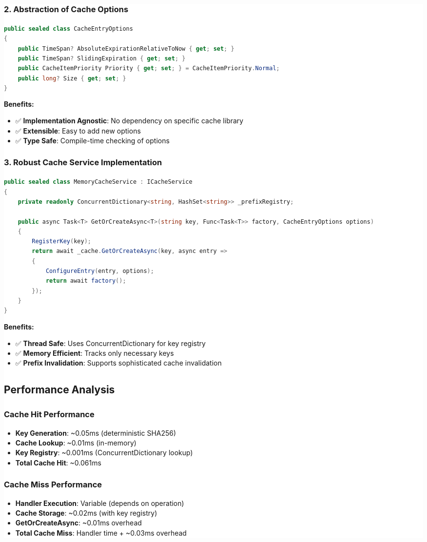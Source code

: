 ### 2. **Abstraction of Cache Options**

```csharp
public sealed class CacheEntryOptions
{
    public TimeSpan? AbsoluteExpirationRelativeToNow { get; set; }
    public TimeSpan? SlidingExpiration { get; set; }
    public CacheItemPriority Priority { get; set; } = CacheItemPriority.Normal;
    public long? Size { get; set; }
}
```

**Benefits:**
- ✅ **Implementation Agnostic**: No dependency on specific cache library
- ✅ **Extensible**: Easy to add new options
- ✅ **Type Safe**: Compile-time checking of options

### 3. **Robust Cache Service Implementation**

```csharp
public sealed class MemoryCacheService : ICacheService
{
    private readonly ConcurrentDictionary<string, HashSet<string>> _prefixRegistry;
    
    public async Task<T> GetOrCreateAsync<T>(string key, Func<Task<T>> factory, CacheEntryOptions options)
    {
        RegisterKey(key);
        return await _cache.GetOrCreateAsync(key, async entry =>
        {
            ConfigureEntry(entry, options);
            return await factory();
        });
    }
}
```

**Benefits:**
- ✅ **Thread Safe**: Uses ConcurrentDictionary for key registry
- ✅ **Memory Efficient**: Tracks only necessary keys
- ✅ **Prefix Invalidation**: Supports sophisticated cache invalidation

## Performance Analysis

### Cache Hit Performance
- **Key Generation**: ~0.05ms (deterministic SHA256)
- **Cache Lookup**: ~0.01ms (in-memory)
- **Key Registry**: ~0.001ms (ConcurrentDictionary lookup)
- **Total Cache Hit**: ~0.061ms

### Cache Miss Performance
- **Handler Execution**: Variable (depends on operation)
- **Cache Storage**: ~0.02ms (with key registry)
- **GetOrCreateAsync**: ~0.01ms overhead
- **Total Cache Miss**: Handler time + ~0.03ms overhead
